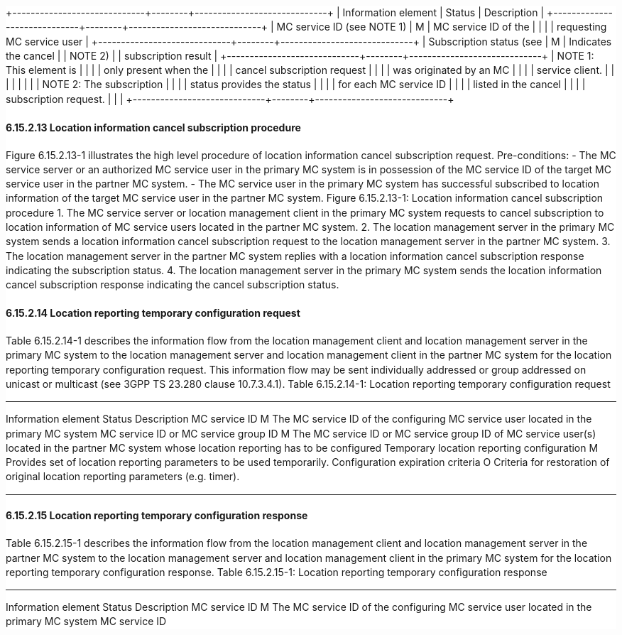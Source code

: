 +-----------------------------+--------+-----------------------------+ | Information element | Status | Description | +-----------------------------+--------+-----------------------------+ | MC service ID (see NOTE 1) | M | MC service ID of the | | | | requesting MC service user | +-----------------------------+--------+-----------------------------+ | Subscription status (see | M | Indicates the cancel | | NOTE 2) | | subscription result | +-----------------------------+--------+-----------------------------+ | NOTE 1: This element is | | | | only present when the | | | | cancel subscription request | | | | was originated by an MC | | | | service client. | | | | | | | | NOTE 2: The subscription | | | | status provides the status | | | | for each MC service ID | | | | listed in the cancel | | | | subscription request. | | | +-----------------------------+--------+-----------------------------+
#### 6.15.2.13 Location information cancel subscription procedure
Figure 6.15.2.13-1 illustrates the high level procedure of location
information cancel subscription request.
Pre-conditions:
\- The MC service server or an authorized MC service user in the primary MC
system is in possession of the MC service ID of the target MC service user in
the partner MC system.
\- The MC service user in the primary MC system has successful subscribed to
location information of the target MC service user in the partner MC system.
Figure 6.15.2.13-1: Location information cancel subscription procedure
1\. The MC service server or location management client in the primary MC
system requests to cancel subscription to location information of MC service
users located in the partner MC system.
2\. The location management server in the primary MC system sends a location
information cancel subscription request to the location management server in
the partner MC system.
3\. The location management server in the partner MC system replies with a
location information cancel subscription response indicating the subscription
status.
4\. The location management server in the primary MC system sends the location
information cancel subscription response indicating the cancel subscription
status.
#### 6.15.2.14 Location reporting temporary configuration request
Table 6.15.2.14-1 describes the information flow from the location management
client and location management server in the primary MC system to the location
management server and location management client in the partner MC system for
the location reporting temporary configuration request. This information flow
may be sent individually addressed or group addressed on unicast or multicast
(see 3GPP TS 23.280 clause 10.7.3.4.1).
Table 6.15.2.14-1: Location reporting temporary configuration request
* * *
Information element Status Description MC service ID M The MC service ID of
the configuring MC service user located in the primary MC system MC service ID
or MC service group ID M The MC service ID or MC service group ID of MC
service user(s) located in the partner MC system whose location reporting has
to be configured Temporary location reporting configuration M Provides set of
location reporting parameters to be used temporarily. Configuration expiration
criteria O Criteria for restoration of original location reporting parameters
(e.g. timer).
* * *
#### 6.15.2.15 Location reporting temporary configuration response
Table 6.15.2.15-1 describes the information flow from the location management
client and location management server in the partner MC system to the location
management server and location management client in the primary MC system for
the location reporting temporary configuration response.
Table 6.15.2.15-1: Location reporting temporary configuration response
* * *
Information element Status Description MC service ID M The MC service ID of
the configuring MC service user located in the primary MC system MC service ID